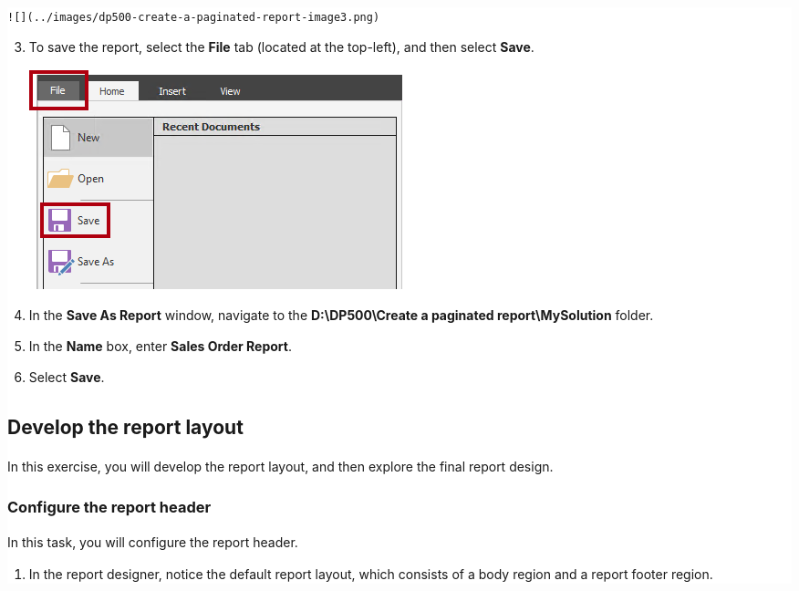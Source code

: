 	![](../images/dp500-create-a-paginated-report-image3.png)

  
3. To save the report, select the **File** tab (located at the top-left), and then select **Save**.

	![](../images/dp500-create-a-paginated-report-image4.png)

4. In the **Save As Report** window, navigate to the **D:\DP500\Create a paginated report\MySolution** folder.

5. In the **Name** box, enter **Sales Order Report**.

6. Select **Save**.

## Develop the report layout

In this exercise, you will develop the report layout, and then explore the final report design.

### Configure the report header

In this task, you will configure the report header.

1. In the report designer, notice the default report layout, which consists of a body region and a report footer region.
